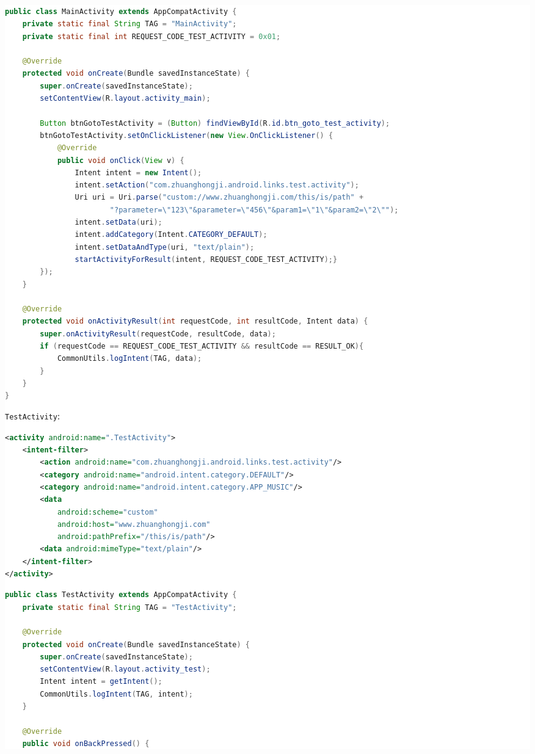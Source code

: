 ```java
public class MainActivity extends AppCompatActivity {
    private static final String TAG = "MainActivity";
    private static final int REQUEST_CODE_TEST_ACTIVITY = 0x01;

    @Override
    protected void onCreate(Bundle savedInstanceState) {
        super.onCreate(savedInstanceState);
        setContentView(R.layout.activity_main);

        Button btnGotoTestActivity = (Button) findViewById(R.id.btn_goto_test_activity);
        btnGotoTestActivity.setOnClickListener(new View.OnClickListener() {
            @Override
            public void onClick(View v) {
                Intent intent = new Intent();
                intent.setAction("com.zhuanghongji.android.links.test.activity");
                Uri uri = Uri.parse("custom://www.zhuanghongji.com/this/is/path" +
                        "?parameter=\"123\"&parameter=\"456\"&param1=\"1\"&param2=\"2\"");
                intent.setData(uri);
                intent.addCategory(Intent.CATEGORY_DEFAULT);
                intent.setDataAndType(uri, "text/plain");
                startActivityForResult(intent, REQUEST_CODE_TEST_ACTIVITY);}
        });
    }

    @Override
    protected void onActivityResult(int requestCode, int resultCode, Intent data) {
        super.onActivityResult(requestCode, resultCode, data);
        if (requestCode == REQUEST_CODE_TEST_ACTIVITY && resultCode == RESULT_OK){
            CommonUtils.logIntent(TAG, data);
        }
    }
}
```

`TestActivity`:

```xml
<activity android:name=".TestActivity">
    <intent-filter>
        <action android:name="com.zhuanghongji.android.links.test.activity"/>
        <category android:name="android.intent.category.DEFAULT"/>
        <category android:name="android.intent.category.APP_MUSIC"/>
        <data
            android:scheme="custom"
            android:host="www.zhuanghongji.com"
            android:pathPrefix="/this/is/path"/>
        <data android:mimeType="text/plain"/>
    </intent-filter>
</activity>
```

```java
public class TestActivity extends AppCompatActivity {
    private static final String TAG = "TestActivity";

    @Override
    protected void onCreate(Bundle savedInstanceState) {
        super.onCreate(savedInstanceState);
        setContentView(R.layout.activity_test);
        Intent intent = getIntent();
        CommonUtils.logIntent(TAG, intent);
    }

    @Override
    public void onBackPressed() {
```